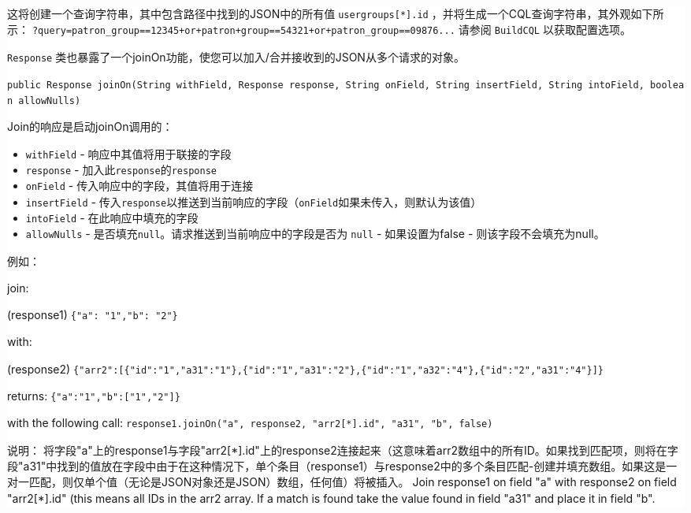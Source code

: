   这将创建一个查询字符串，其中包含路径中找到的JSON中的所有值 `usergroups[*].id` ，并将生成一个CQL查询字符串，其外观如下所示： `?query=patron_group==12345+or+patron+group==54321+or+patron_group==09876...` 请参阅 `BuildCQL` 以获取配置选项。

`Response` 类也暴露了一个joinOn功能，使您可以加入/合并接收到的JSON从多个请求的对象。

`public Response joinOn(String withField, Response response, String onField, String insertField, String intoField, boolean allowNulls)`

Join的响应是启动joinOn调用的：

- `withField` - 响应中其值将用于联接的字段
- `response` - 加入此`response`的`response`
- `onField` - 传入响应中的字段，其值将用于连接
- `insertField` - 传入`response`以推送到当前响应的字段（`onField`如果未传入，则默认为该值）
- `intoField` - 在此响应中填充的字段
- `allowNulls` - 是否填充`null`。请求推送到当前响应中的字段是否为 `null` - 如果设置为false - 则该字段不会填充为null。

例如：

join:

(response1) `{"a": "1","b": "2"}`

with:

(response2) `{"arr2":[{"id":"1","a31":"1"},{"id":"1","a31":"2"},{"id":"1","a32":"4"},{"id":"2","a31":"4"}]}`

returns:
`{"a":"1","b":["1","2"]}`

with the following call:
`response1.joinOn("a", response2, "arr2[*].id", "a31", "b", false)`

说明：
将字段"a"上的response1与字段"arr2[\*].id"上的response2连接起来（这意味着arr2数组中的所有ID。如果找到匹配项，则将在字段"a31"中找到的值放在字段中由于在这种情况下，单个条目（response1）与response2中的多个条目匹配-创建并填充数组。如果这是一对一匹配，则仅单个值（无论是JSON对象还是JSON）数组，任何值）将被插入。
Join response1 on field "a" with response2 on field "arr2[\*].id" (this means all IDs in the arr2 array. If a match is found take the value found in field "a31" and place it in field "b".
